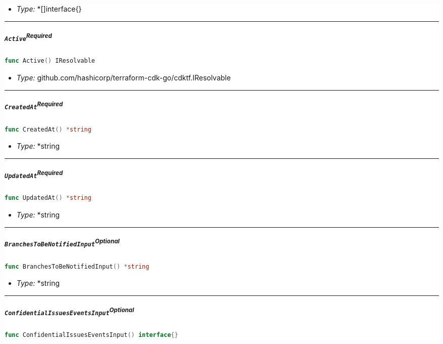 - *Type:* *[]interface{}

---

##### `Active`<sup>Required</sup> <a name="Active" id="@cdktf/provider-gitlab.serviceMicrosoftTeams.ServiceMicrosoftTeams.property.active"></a>

```go
func Active() IResolvable
```

- *Type:* github.com/hashicorp/terraform-cdk-go/cdktf.IResolvable

---

##### `CreatedAt`<sup>Required</sup> <a name="CreatedAt" id="@cdktf/provider-gitlab.serviceMicrosoftTeams.ServiceMicrosoftTeams.property.createdAt"></a>

```go
func CreatedAt() *string
```

- *Type:* *string

---

##### `UpdatedAt`<sup>Required</sup> <a name="UpdatedAt" id="@cdktf/provider-gitlab.serviceMicrosoftTeams.ServiceMicrosoftTeams.property.updatedAt"></a>

```go
func UpdatedAt() *string
```

- *Type:* *string

---

##### `BranchesToBeNotifiedInput`<sup>Optional</sup> <a name="BranchesToBeNotifiedInput" id="@cdktf/provider-gitlab.serviceMicrosoftTeams.ServiceMicrosoftTeams.property.branchesToBeNotifiedInput"></a>

```go
func BranchesToBeNotifiedInput() *string
```

- *Type:* *string

---

##### `ConfidentialIssuesEventsInput`<sup>Optional</sup> <a name="ConfidentialIssuesEventsInput" id="@cdktf/provider-gitlab.serviceMicrosoftTeams.ServiceMicrosoftTeams.property.confidentialIssuesEventsInput"></a>

```go
func ConfidentialIssuesEventsInput() interface{}
```
